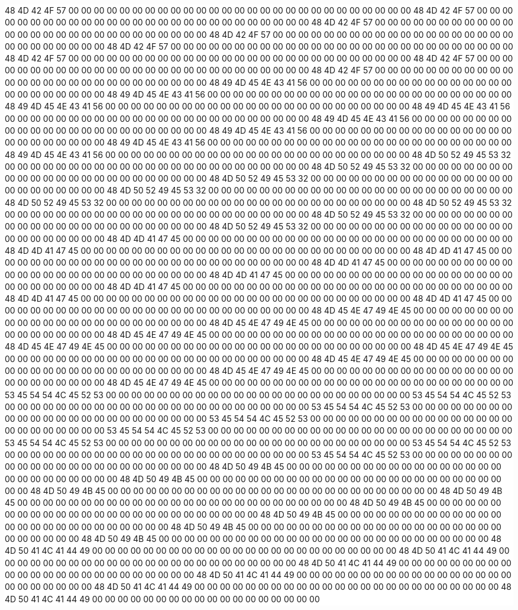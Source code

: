 48 4D 42 4F 57 00 00 00 00 00 00 00 00 00 00 00 00 00 00 00 00 00 00 00 00 00 00 00 00 00 00 00 48 4D 42 4F 57 00 00 00 00 00 00 00 00 00 00 00 00 00 00 00 00 00 00 00 00 00 00 00 00 00 00 00 48 4D 42 4F 57 00 00 00 00 00 00 00 00 00 00 00 00 00 00 00 00 00 00 00 00 00 00 00 00 00 00 00 48 4D 42 4F 57 00 00 00 00 00 00 00 00 00 00 00 00 00 00 00 00 00 00 00 00 00 00 00 00 00 00 00 48 4D 42 4F 57 00 00 00 00 00 00 00 00 00 00 00 00 00 00 00 00 00 00 00 00 00 00 00 00 00 00 00 48 4D 42 4F 57 00 00 00 00 00 00 00 00 00 00 00 00 00 00 00 00 00 00 00 00 00 00 00 00 00 00 00 48 4D 42 4F 57 00 00 00 00 00 00 00 00 00 00 00 00 00 00 00 00 00 00 00 00 00 00 00 00 00 00 00 48 4D 42 4F 57 00 00 00 00 00 00 00 00 00 00 00 00 00 00 00 00 00 00 00 00 00 00 00 00 00 00 00 48 49 4D 45 4E 43 41 56 00 00 00 00 00 00 00 00 00 00 00 00 00 00 00 00 00 00 00 00 00 00 00 00 48 49 4D 45 4E 43 41 56 00 00 00 00 00 00 00 00 00 00 00 00 00 00 00 00 00 00 00 00 00 00 00 00 48 49 4D 45 4E 43 41 56 00 00 00 00 00 00 00 00 00 00 00 00 00 00 00 00 00 00 00 00 00 00 00 00 48 49 4D 45 4E 43 41 56 00 00 00 00 00 00 00 00 00 00 00 00 00 00 00 00 00 00 00 00 00 00 00 00 48 49 4D 45 4E 43 41 56 00 00 00 00 00 00 00 00 00 00 00 00 00 00 00 00 00 00 00 00 00 00 00 00 48 49 4D 45 4E 43 41 56 00 00 00 00 00 00 00 00 00 00 00 00 00 00 00 00 00 00 00 00 00 00 00 00 48 49 4D 45 4E 43 41 56 00 00 00 00 00 00 00 00 00 00 00 00 00 00 00 00 00 00 00 00 00 00 00 00 48 49 4D 45 4E 43 41 56 00 00 00 00 00 00 00 00 00 00 00 00 00 00 00 00 00 00 00 00 00 00 00 00 48 4D 50 52 49 45 53 32 00 00 00 00 00 00 00 00 00 00 00 00 00 00 00 00 00 00 00 00 00 00 00 00 48 4D 50 52 49 45 53 32 00 00 00 00 00 00 00 00 00 00 00 00 00 00 00 00 00 00 00 00 00 00 00 00 48 4D 50 52 49 45 53 32 00 00 00 00 00 00 00 00 00 00 00 00 00 00 00 00 00 00 00 00 00 00 00 00 48 4D 50 52 49 45 53 32 00 00 00 00 00 00 00 00 00 00 00 00 00 00 00 00 00 00 00 00 00 00 00 00 48 4D 50 52 49 45 53 32 00 00 00 00 00 00 00 00 00 00 00 00 00 00 00 00 00 00 00 00 00 00 00 00 48 4D 50 52 49 45 53 32 00 00 00 00 00 00 00 00 00 00 00 00 00 00 00 00 00 00 00 00 00 00 00 00 48 4D 50 52 49 45 53 32 00 00 00 00 00 00 00 00 00 00 00 00 00 00 00 00 00 00 00 00 00 00 00 00 48 4D 50 52 49 45 53 32 00 00 00 00 00 00 00 00 00 00 00 00 00 00 00 00 00 00 00 00 00 00 00 00 48 4D 4D 41 47 45 00 00 00 00 00 00 00 00 00 00 00 00 00 00 00 00 00 00 00 00 00 00 00 00 00 00 48 4D 4D 41 47 45 00 00 00 00 00 00 00 00 00 00 00 00 00 00 00 00 00 00 00 00 00 00 00 00 00 00 48 4D 4D 41 47 45 00 00 00 00 00 00 00 00 00 00 00 00 00 00 00 00 00 00 00 00 00 00 00 00 00 00 48 4D 4D 41 47 45 00 00 00 00 00 00 00 00 00 00 00 00 00 00 00 00 00 00 00 00 00 00 00 00 00 00 48 4D 4D 41 47 45 00 00 00 00 00 00 00 00 00 00 00 00 00 00 00 00 00 00 00 00 00 00 00 00 00 00 48 4D 4D 41 47 45 00 00 00 00 00 00 00 00 00 00 00 00 00 00 00 00 00 00 00 00 00 00 00 00 00 00 48 4D 4D 41 47 45 00 00 00 00 00 00 00 00 00 00 00 00 00 00 00 00 00 00 00 00 00 00 00 00 00 00 48 4D 4D 41 47 45 00 00 00 00 00 00 00 00 00 00 00 00 00 00 00 00 00 00 00 00 00 00 00 00 00 00 48 4D 45 4E 47 49 4E 45 00 00 00 00 00 00 00 00 00 00 00 00 00 00 00 00 00 00 00 00 00 00 00 00 48 4D 45 4E 47 49 4E 45 00 00 00 00 00 00 00 00 00 00 00 00 00 00 00 00 00 00 00 00 00 00 00 00 48 4D 45 4E 47 49 4E 45 00 00 00 00 00 00 00 00 00 00 00 00 00 00 00 00 00 00 00 00 00 00 00 00 48 4D 45 4E 47 49 4E 45 00 00 00 00 00 00 00 00 00 00 00 00 00 00 00 00 00 00 00 00 00 00 00 00 48 4D 45 4E 47 49 4E 45 00 00 00 00 00 00 00 00 00 00 00 00 00 00 00 00 00 00 00 00 00 00 00 00 48 4D 45 4E 47 49 4E 45 00 00 00 00 00 00 00 00 00 00 00 00 00 00 00 00 00 00 00 00 00 00 00 00 48 4D 45 4E 47 49 4E 45 00 00 00 00 00 00 00 00 00 00 00 00 00 00 00 00 00 00 00 00 00 00 00 00 48 4D 45 4E 47 49 4E 45 00 00 00 00 00 00 00 00 00 00 00 00 00 00 00 00 00 00 00 00 00 00 00 00 53 45 54 54 4C 45 52 53 00 00 00 00 00 00 00 00 00 00 00 00 00 00 00 00 00 00 00 00 00 00 00 00 53 45 54 54 4C 45 52 53 00 00 00 00 00 00 00 00 00 00 00 00 00 00 00 00 00 00 00 00 00 00 00 00 53 45 54 54 4C 45 52 53 00 00 00 00 00 00 00 00 00 00 00 00 00 00 00 00 00 00 00 00 00 00 00 00 53 45 54 54 4C 45 52 53 00 00 00 00 00 00 00 00 00 00 00 00 00 00 00 00 00 00 00 00 00 00 00 00 53 45 54 54 4C 45 52 53 00 00 00 00 00 00 00 00 00 00 00 00 00 00 00 00 00 00 00 00 00 00 00 00 53 45 54 54 4C 45 52 53 00 00 00 00 00 00 00 00 00 00 00 00 00 00 00 00 00 00 00 00 00 00 00 00 53 45 54 54 4C 45 52 53 00 00 00 00 00 00 00 00 00 00 00 00 00 00 00 00 00 00 00 00 00 00 00 00 53 45 54 54 4C 45 52 53 00 00 00 00 00 00 00 00 00 00 00 00 00 00 00 00 00 00 00 00 00 00 00 00 48 4D 50 49 4B 45 00 00 00 00 00 00 00 00 00 00 00 00 00 00 00 00 00 00 00 00 00 00 00 00 00 00 48 4D 50 49 4B 45 00 00 00 00 00 00 00 00 00 00 00 00 00 00 00 00 00 00 00 00 00 00 00 00 00 00 48 4D 50 49 4B 45 00 00 00 00 00 00 00 00 00 00 00 00 00 00 00 00 00 00 00 00 00 00 00 00 00 00 48 4D 50 49 4B 45 00 00 00 00 00 00 00 00 00 00 00 00 00 00 00 00 00 00 00 00 00 00 00 00 00 00 48 4D 50 49 4B 45 00 00 00 00 00 00 00 00 00 00 00 00 00 00 00 00 00 00 00 00 00 00 00 00 00 00 48 4D 50 49 4B 45 00 00 00 00 00 00 00 00 00 00 00 00 00 00 00 00 00 00 00 00 00 00 00 00 00 00 48 4D 50 49 4B 45 00 00 00 00 00 00 00 00 00 00 00 00 00 00 00 00 00 00 00 00 00 00 00 00 00 00 48 4D 50 49 4B 45 00 00 00 00 00 00 00 00 00 00 00 00 00 00 00 00 00 00 00 00 00 00 00 00 00 00 48 4D 50 41 4C 41 44 49 00 00 00 00 00 00 00 00 00 00 00 00 00 00 00 00 00 00 00 00 00 00 00 00 48 4D 50 41 4C 41 44 49 00 00 00 00 00 00 00 00 00 00 00 00 00 00 00 00 00 00 00 00 00 00 00 00 48 4D 50 41 4C 41 44 49 00 00 00 00 00 00 00 00 00 00 00 00 00 00 00 00 00 00 00 00 00 00 00 00 48 4D 50 41 4C 41 44 49 00 00 00 00 00 00 00 00 00 00 00 00 00 00 00 00 00 00 00 00 00 00 00 00 48 4D 50 41 4C 41 44 49 00 00 00 00 00 00 00 00 00 00 00 00 00 00 00 00 00 00 00 00 00 00 00 00 48 4D 50 41 4C 41 44 49 00 00 00 00 00 00 00 00 00 00 00 00 00 00 00 00 00 00